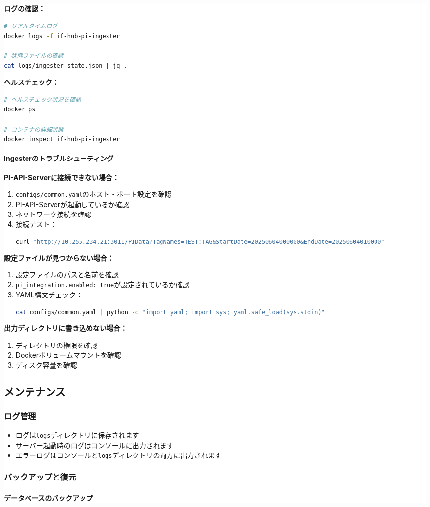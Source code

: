 **ログの確認：**
```bash
# リアルタイムログ
docker logs -f if-hub-pi-ingester

# 状態ファイルの確認
cat logs/ingester-state.json | jq .
```

**ヘルスチェック：**
```bash
# ヘルスチェック状況を確認
docker ps

# コンテナの詳細状態
docker inspect if-hub-pi-ingester
```

#### Ingesterのトラブルシューティング

**PI-API-Serverに接続できない場合：**
1. `configs/common.yaml`のホスト・ポート設定を確認
2. PI-API-Serverが起動しているか確認
3. ネットワーク接続を確認
4. 接続テスト：
   ```bash
   curl "http://10.255.234.21:3011/PIData?TagNames=TEST:TAG&StartDate=20250604000000&EndDate=20250604010000"
   ```

**設定ファイルが見つからない場合：**
1. 設定ファイルのパスと名前を確認
2. `pi_integration.enabled: true`が設定されているか確認
3. YAML構文チェック：
   ```bash
   cat configs/common.yaml | python -c "import yaml; import sys; yaml.safe_load(sys.stdin)"
   ```

**出力ディレクトリに書き込めない場合：**
1. ディレクトリの権限を確認
2. Dockerボリュームマウントを確認
3. ディスク容量を確認

## メンテナンス

### ログ管理

- ログは`logs`ディレクトリに保存されます
- サーバー起動時のログはコンソールに出力されます
- エラーログはコンソールと`logs`ディレクトリの両方に出力されます

### バックアップと復元

#### データベースのバックアップ
